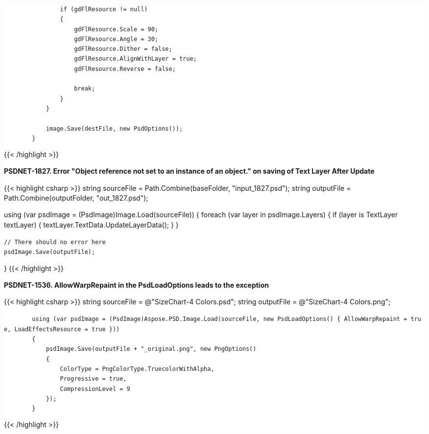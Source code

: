                     if (gdFlResource != null)
                    {
                        gdFlResource.Scale = 90;
                        gdFlResource.Angle = 30;
                        gdFlResource.Dither = false;
                        gdFlResource.AlignWithLayer = true;
                        gdFlResource.Reverse = false;

                        break;
                    }
                }

                image.Save(destFile, new PsdOptions());
            }
{{< /highlight >}}

**PSDNET-1827. Error "Object reference not set to an instance of an object." on saving of Text Layer After Update**

{{< highlight csharp >}}
string sourceFile = Path.Combine(baseFolder, "input_1827.psd");
string outputFile = Path.Combine(outputFolder, "out_1827.psd");

using (var psdImage = (PsdImage)Image.Load(sourceFile))
{
    foreach (var layer in psdImage.Layers)
    {
        if (layer is TextLayer textLayer)
        {
            textLayer.TextData.UpdateLayerData();
        }
    }

    // There should no error here
    psdImage.Save(outputFile);
}
{{< /highlight >}}

**PSDNET-1536. AllowWarpRepaint in the PsdLoadOptions leads to the exception**

{{< highlight csharp >}}
            string sourceFile = @"SizeChart-4 Colors.psd";
            string outputFile = @"SizeChart-4 Colors.png";

            using (var psdImage = (PsdImage)Aspose.PSD.Image.Load(sourceFile, new PsdLoadOptions() { AllowWarpRepaint = true, LoadEffectsResource = true })) 
			{ 
				psdImage.Save(outputFile + "_original.png", new PngOptions()
				{
					ColorType = PngColorType.TruecolorWithAlpha,
					Progressive = true,
					CompressionLevel = 9
				});
			}
{{< /highlight >}}
